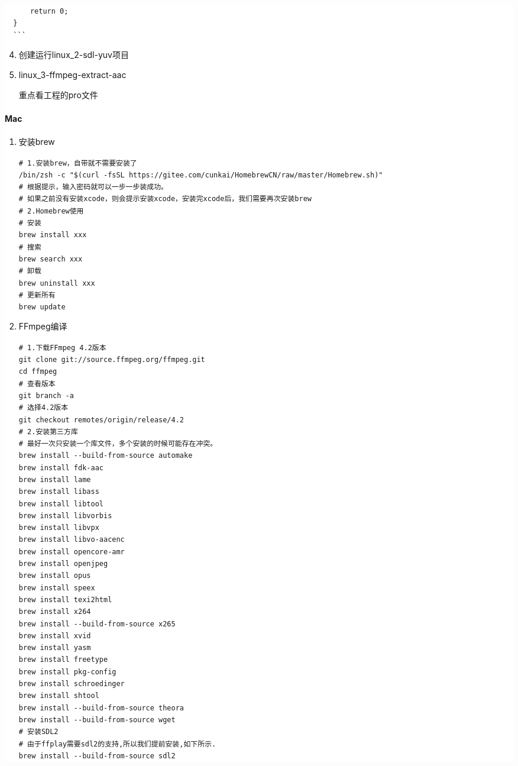           return 0;
      }
      ```

   4. 创建运行linux_2-sdl-yuv项⽬

   5. linux_3-ffmpeg-extract-aac

      重点看⼯程的pro⽂件 

#### Mac

1. 安装brew

   ```shell
   # 1.安装brew，自带就不需要安装了
   /bin/zsh -c "$(curl -fsSL https://gitee.com/cunkai/HomebrewCN/raw/master/Homebrew.sh)"
   # 根据提示，输⼊密码就可以⼀步⼀步装成功。
   # 如果之前没有安装xcode，则会提示安装xcode，安装完xcode后，我们需要再次安装brew
   # 2.Homebrew使用
   # 安装
   brew install xxx
   # 搜索
   brew search xxx
   # 卸载
   brew uninstall xxx
   # 更新所有
   brew update
   ```
2. FFmpeg编译

   ```shell
   # 1.下载FFmpeg 4.2版本
   git clone git://source.ffmpeg.org/ffmpeg.git
   cd ffmpeg
   # 查看版本
   git branch -a
   # 选择4.2版本
   git checkout remotes/origin/release/4.2
   # 2.安装第三方库
   # 最好⼀次只安装⼀个库⽂件，多个安装的时候可能存在冲突。
   brew install --build-from-source automake
   brew install fdk-aac
   brew install lame
   brew install libass
   brew install libtool
   brew install libvorbis
   brew install libvpx
   brew install libvo-aacenc
   brew install opencore-amr
   brew install openjpeg
   brew install opus
   brew install speex
   brew install texi2html
   brew install x264
   brew install --build-from-source x265
   brew install xvid
   brew install yasm
   brew install freetype
   brew install pkg-config
   brew install schroedinger
   brew install shtool
   brew install --build-from-source theora
   brew install --build-from-source wget
   # 安装SDL2
   # 由于ffplay需要sdl2的⽀持,所以我们提前安装,如下所示.
   brew install --build-from-source sdl2
   ```